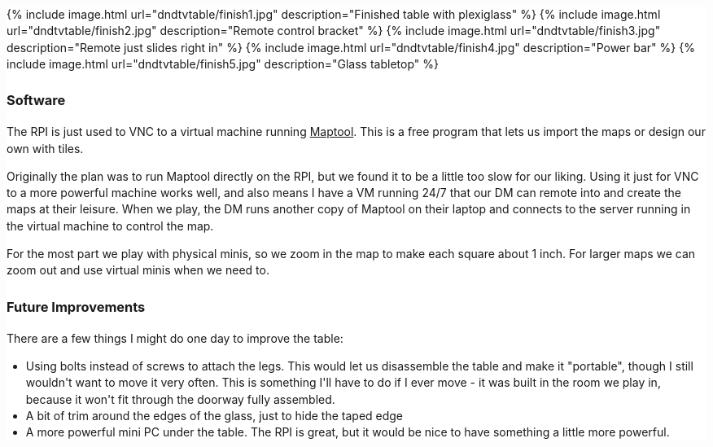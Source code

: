 <div class="gallery">
{% include image.html url="dndtvtable/finish1.jpg" description="Finished table with plexiglass" %}
{% include image.html url="dndtvtable/finish2.jpg" description="Remote control bracket" %}
{% include image.html url="dndtvtable/finish3.jpg" description="Remote just slides right in" %}
{% include image.html url="dndtvtable/finish4.jpg" description="Power bar" %}
{% include image.html url="dndtvtable/finish5.jpg" description="Glass tabletop" %}
</div>

### Software ###

The RPI is just used to VNC to a virtual machine running [Maptool](https://www.rptools.net/toolbox/maptool/). This is a free program that lets us import the maps or design our own with tiles.

Originally the plan was to run Maptool directly on the RPI, but we found it to be a little too slow for our liking. Using it just for VNC to a more powerful machine works well, and also means I have a VM running 24/7 that our DM can remote into and create the maps at their leisure.  When we play, the DM runs another copy of Maptool on their laptop and connects to the server running in the virtual machine to control the map.

For the most part we play with physical minis, so we zoom in the map to make each square about 1 inch. For larger maps we can zoom out and use virtual minis when we need to.

### Future Improvements ###

There are a few things I might do one day to improve the table:

* Using bolts instead of screws to attach the legs. This would let us disassemble the table and make it "portable", though I still wouldn't want to move it very often.  This is something I'll have to do if I ever move - it was built in the room we play in, because it won't fit through the doorway fully assembled.
* A bit of trim around the edges of the glass, just to hide the taped edge
* A more powerful mini PC under the table. The RPI is great, but it would be nice to have something a little more powerful.

